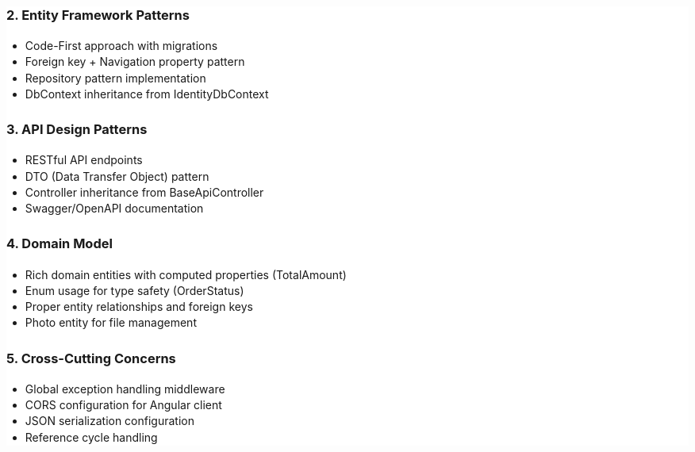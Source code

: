 ### 2. **Entity Framework Patterns**
- Code-First approach with migrations
- Foreign key + Navigation property pattern
- Repository pattern implementation
- DbContext inheritance from IdentityDbContext

### 3. **API Design Patterns**
- RESTful API endpoints
- DTO (Data Transfer Object) pattern
- Controller inheritance from BaseApiController
- Swagger/OpenAPI documentation

### 4. **Domain Model**
- Rich domain entities with computed properties (TotalAmount)
- Enum usage for type safety (OrderStatus)
- Proper entity relationships and foreign keys
- Photo entity for file management

### 5. **Cross-Cutting Concerns**
- Global exception handling middleware
- CORS configuration for Angular client
- JSON serialization configuration
- Reference cycle handling